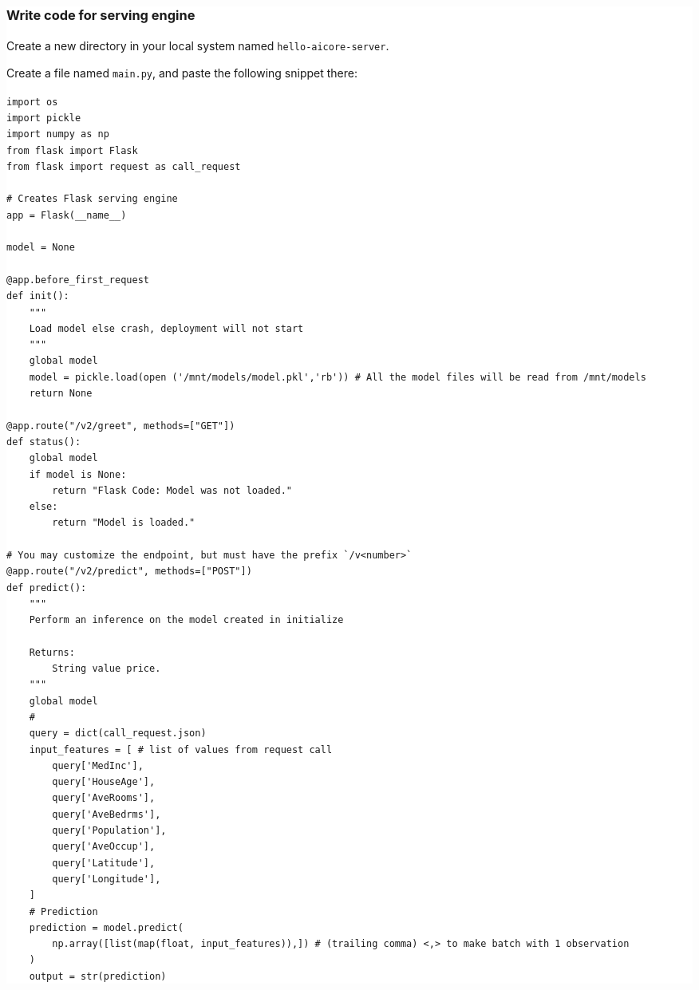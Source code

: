 ### Write code for serving engine


Create a new directory in your local system named `hello-aicore-server`.

Create a file named `main.py`, and paste the following snippet there:

```PYTHON[2]
import os
import pickle
import numpy as np
from flask import Flask
from flask import request as call_request

# Creates Flask serving engine
app = Flask(__name__)

model = None

@app.before_first_request
def init():
    """
    Load model else crash, deployment will not start
    """
    global model
    model = pickle.load(open ('/mnt/models/model.pkl','rb')) # All the model files will be read from /mnt/models
    return None

@app.route("/v2/greet", methods=["GET"])
def status():
    global model
    if model is None:
        return "Flask Code: Model was not loaded."
    else:
        return "Model is loaded."

# You may customize the endpoint, but must have the prefix `/v<number>`
@app.route("/v2/predict", methods=["POST"])
def predict():
    """
    Perform an inference on the model created in initialize

    Returns:
        String value price.
    """
    global model
    #
    query = dict(call_request.json)
    input_features = [ # list of values from request call
        query['MedInc'],
        query['HouseAge'],
        query['AveRooms'],
        query['AveBedrms'],
        query['Population'],
        query['AveOccup'],
        query['Latitude'],
        query['Longitude'],
    ]
    # Prediction
    prediction = model.predict(
        np.array([list(map(float, input_features)),]) # (trailing comma) <,> to make batch with 1 observation
    )
    output = str(prediction)
```